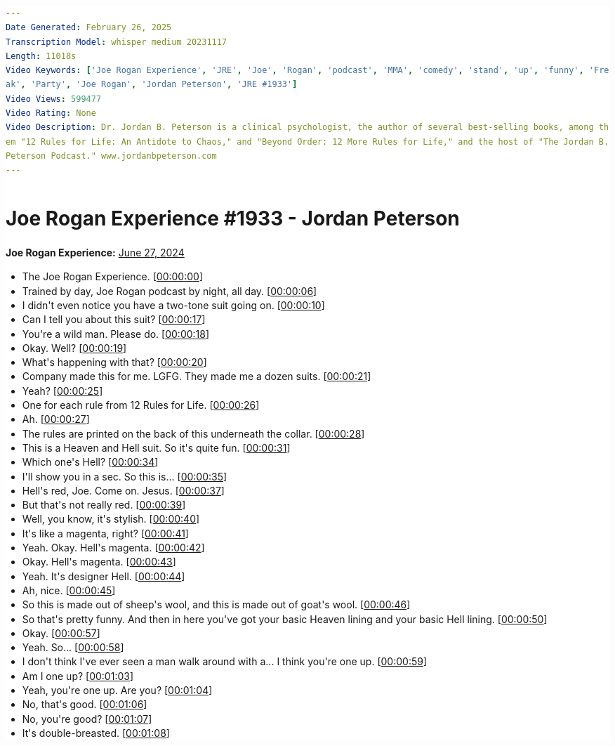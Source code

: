 ```yaml
---
Date Generated: February 26, 2025
Transcription Model: whisper medium 20231117
Length: 11018s
Video Keywords: ['Joe Rogan Experience', 'JRE', 'Joe', 'Rogan', 'podcast', 'MMA', 'comedy', 'stand', 'up', 'funny', 'Freak', 'Party', 'Joe Rogan', 'Jordan Peterson', 'JRE #1933']
Video Views: 599477
Video Rating: None
Video Description: Dr. Jordan B. Peterson is a clinical psychologist, the author of several best-selling books, among them "12 Rules for Life: An Antidote to Chaos," and "Beyond Order: 12 More Rules for Life," and the host of "The Jordan B. Peterson Podcast." www.jordanbpeterson.com
---
```


# Joe Rogan Experience #1933 - Jordan Peterson
**Joe Rogan Experience:** [June 27, 2024](https://www.youtube.com/watch?v=oU-AQ2Rfmn4)
*  The Joe Rogan Experience. [[00:00:00](https://www.youtube.com/watch?v=oU-AQ2Rfmn4&t=0.0s)]
*  Trained by day, Joe Rogan podcast by night, all day. [[00:00:06](https://www.youtube.com/watch?v=oU-AQ2Rfmn4&t=6.0s)]
*  I didn't even notice you have a two-tone suit going on. [[00:00:10](https://www.youtube.com/watch?v=oU-AQ2Rfmn4&t=10.0s)]
*  Can I tell you about this suit? [[00:00:17](https://www.youtube.com/watch?v=oU-AQ2Rfmn4&t=17.0s)]
*  You're a wild man. Please do. [[00:00:18](https://www.youtube.com/watch?v=oU-AQ2Rfmn4&t=18.0s)]
*  Okay. Well? [[00:00:19](https://www.youtube.com/watch?v=oU-AQ2Rfmn4&t=19.0s)]
*  What's happening with that? [[00:00:20](https://www.youtube.com/watch?v=oU-AQ2Rfmn4&t=20.0s)]
*  Company made this for me. LGFG. They made me a dozen suits. [[00:00:21](https://www.youtube.com/watch?v=oU-AQ2Rfmn4&t=21.0s)]
*  Yeah? [[00:00:25](https://www.youtube.com/watch?v=oU-AQ2Rfmn4&t=25.0s)]
*  One for each rule from 12 Rules for Life. [[00:00:26](https://www.youtube.com/watch?v=oU-AQ2Rfmn4&t=26.0s)]
*  Ah. [[00:00:27](https://www.youtube.com/watch?v=oU-AQ2Rfmn4&t=27.0s)]
*  The rules are printed on the back of this underneath the collar. [[00:00:28](https://www.youtube.com/watch?v=oU-AQ2Rfmn4&t=28.0s)]
*  This is a Heaven and Hell suit. So it's quite fun. [[00:00:31](https://www.youtube.com/watch?v=oU-AQ2Rfmn4&t=31.0s)]
*  Which one's Hell? [[00:00:34](https://www.youtube.com/watch?v=oU-AQ2Rfmn4&t=34.0s)]
*  I'll show you in a sec. So this is... [[00:00:35](https://www.youtube.com/watch?v=oU-AQ2Rfmn4&t=35.0s)]
*  Hell's red, Joe. Come on. Jesus. [[00:00:37](https://www.youtube.com/watch?v=oU-AQ2Rfmn4&t=37.0s)]
*  But that's not really red. [[00:00:39](https://www.youtube.com/watch?v=oU-AQ2Rfmn4&t=39.0s)]
*  Well, you know, it's stylish. [[00:00:40](https://www.youtube.com/watch?v=oU-AQ2Rfmn4&t=40.0s)]
*  It's like a magenta, right? [[00:00:41](https://www.youtube.com/watch?v=oU-AQ2Rfmn4&t=41.0s)]
*  Yeah. Okay. Hell's magenta. [[00:00:42](https://www.youtube.com/watch?v=oU-AQ2Rfmn4&t=42.0s)]
*  Okay. Hell's magenta. [[00:00:43](https://www.youtube.com/watch?v=oU-AQ2Rfmn4&t=43.0s)]
*  Yeah. It's designer Hell. [[00:00:44](https://www.youtube.com/watch?v=oU-AQ2Rfmn4&t=44.0s)]
*  Ah, nice. [[00:00:45](https://www.youtube.com/watch?v=oU-AQ2Rfmn4&t=45.0s)]
*  So this is made out of sheep's wool, and this is made out of goat's wool. [[00:00:46](https://www.youtube.com/watch?v=oU-AQ2Rfmn4&t=46.0s)]
*  So that's pretty funny. And then in here you've got your basic Heaven lining and your basic Hell lining. [[00:00:50](https://www.youtube.com/watch?v=oU-AQ2Rfmn4&t=50.0s)]
*  Okay. [[00:00:57](https://www.youtube.com/watch?v=oU-AQ2Rfmn4&t=57.0s)]
*  Yeah. So... [[00:00:58](https://www.youtube.com/watch?v=oU-AQ2Rfmn4&t=58.0s)]
*  I don't think I've ever seen a man walk around with a... I think you're one up. [[00:00:59](https://www.youtube.com/watch?v=oU-AQ2Rfmn4&t=59.0s)]
*  Am I one up? [[00:01:03](https://www.youtube.com/watch?v=oU-AQ2Rfmn4&t=63.0s)]
*  Yeah, you're one up. Are you? [[00:01:04](https://www.youtube.com/watch?v=oU-AQ2Rfmn4&t=64.0s)]
*  No, that's good. [[00:01:06](https://www.youtube.com/watch?v=oU-AQ2Rfmn4&t=66.0s)]
*  No, you're good? [[00:01:07](https://www.youtube.com/watch?v=oU-AQ2Rfmn4&t=67.0s)]
*  It's double-breasted. [[00:01:08](https://www.youtube.com/watch?v=oU-AQ2Rfmn4&t=68.0s)]